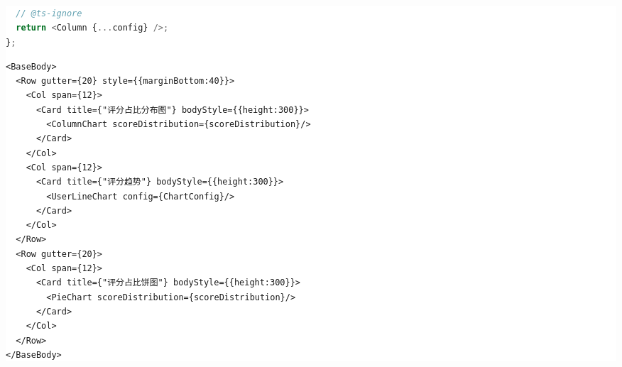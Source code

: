 ```ts
  // @ts-ignore
  return <Column {...config} />;
};

```

```tsx
<BaseBody>
  <Row gutter={20} style={{marginBottom:40}}>
    <Col span={12}>
      <Card title={"评分占比分布图"} bodyStyle={{height:300}}>
        <ColumnChart scoreDistribution={scoreDistribution}/>
      </Card>
    </Col>
    <Col span={12}>
      <Card title={"评分趋势"} bodyStyle={{height:300}}>
        <UserLineChart config={ChartConfig}/>
      </Card>
    </Col>
  </Row>
  <Row gutter={20}>
    <Col span={12}>
      <Card title={"评分占比饼图"} bodyStyle={{height:300}}>
        <PieChart scoreDistribution={scoreDistribution}/>
      </Card>
    </Col>
  </Row>
</BaseBody>
```
